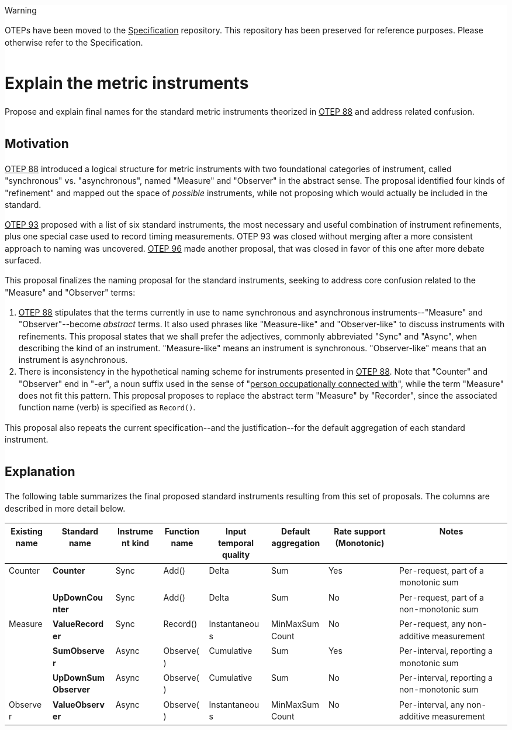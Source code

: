 > [!WARNING]
> OTEPs have been moved to the [Specification](https://github.com/open-telemetry/opentelemetry-specification/tree/main/oteps/)
> repository. This repository has been preserved for reference purposes.
> Please otherwise refer to the Specification.

# Explain the metric instruments

Propose and explain final names for the standard metric instruments theorized in [OTEP 88][otep-88] and address related confusion.

## Motivation

[OTEP 88][otep-88] introduced a logical structure for metric instruments with two foundational categories of instrument, called "synchronous" vs. "asynchronous", named "Measure" and "Observer" in the abstract sense.  The proposal identified four kinds of "refinement" and mapped out the space of _possible_ instruments, while not proposing which would actually be included in the standard.

[OTEP 93](https://github.com/open-telemetry/oteps/pull/93) proposed with a list of six standard instruments, the most necessary and useful combination of instrument refinements, plus one special case used to record timing measurements.  OTEP 93 was closed without merging after a more consistent approach to naming was uncovered.  [OTEP 96](https://github.com/open-telemetry/oteps/pull/96) made another proposal, that was closed in favor of this one after more debate surfaced.

This proposal finalizes the naming proposal for the standard instruments, seeking to address core confusion related to the "Measure" and "Observer" terms:

1. [OTEP 88][otep-88] stipulates that the terms currently in use to name synchronous and asynchronous instruments--"Measure" and "Observer"--become _abstract_ terms.  It also used phrases like "Measure-like" and "Observer-like" to discuss instruments with refinements.  This proposal states that we shall prefer the adjectives, commonly abbreviated "Sync" and "Async", when describing the kind of an instrument.  "Measure-like" means an instrument is synchronous.  "Observer-like" means that an instrument is asynchronous.
2. There is inconsistency in the hypothetical naming scheme for instruments presented in [OTEP 88][otep-88].  Note that "Counter" and "Observer" end in "-er", a noun suffix used in the sense of "[person occupationally connected with](https://www.merriam-webster.com/dictionary/-er)", while the term "Measure" does not fit this pattern.  This proposal proposes to replace the abstract term "Measure" by "Recorder", since the associated function name (verb) is specified as `Record()`.

This proposal also repeats the current specification--and the justification--for the default aggregation of each standard instrument.

## Explanation

The following table summarizes the final proposed standard instruments resulting from this set of proposals.  The columns are described in more detail below.

| Existing name | **Standard name** | Instrument kind | Function name | Input temporal quality | Default aggregation | Rate support (Monotonic) | Notes |
| ------------- | ----------------------- | ----- | --------- | -------------- | ------------- | --- | ------------------------------------ |
| Counter       | **Counter**             | Sync  | Add()     | Delta | Sum | Yes | Per-request, part of a monotonic sum |
|               | **UpDownCounter**       | Sync  | Add()     | Delta | Sum | No  | Per-request, part of a non-monotonic sum |
| Measure       | **ValueRecorder**       | Sync  | Record()  | Instantaneous | MinMaxSumCount | No  | Per-request, any non-additive measurement |
|               | **SumObserver**         | Async | Observe() | Cumulative | Sum | Yes | Per-interval, reporting a monotonic sum |
|               | **UpDownSumObserver**   | Async | Observe() | Cumulative | Sum | No  | Per-interval, reporting a non-monotonic sum |
| Observer      | **ValueObserver**       | Async | Observe() | Instantaneous | MinMaxSumCount | No  | Per-interval, any non-additive measurement |


[otep-88]: ./0088-metric-instrument-optional-refinements.md